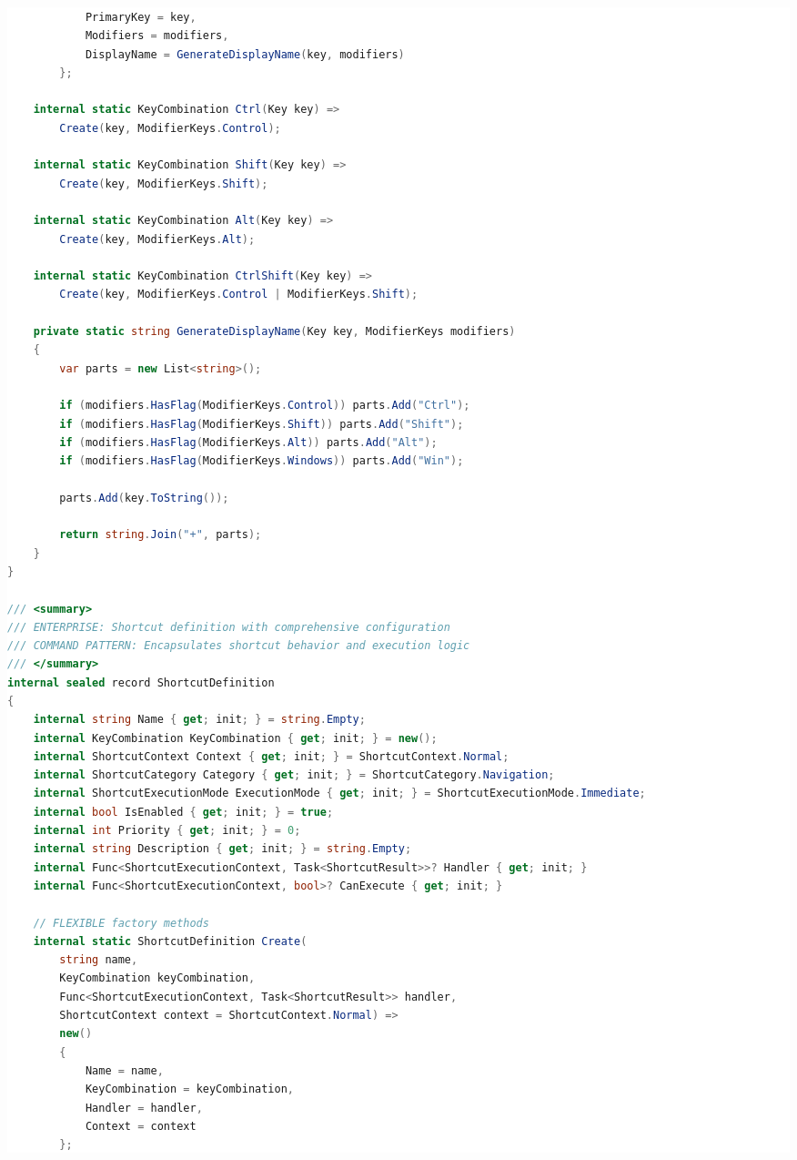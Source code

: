 ```csharp
            PrimaryKey = key,
            Modifiers = modifiers,
            DisplayName = GenerateDisplayName(key, modifiers)
        };

    internal static KeyCombination Ctrl(Key key) =>
        Create(key, ModifierKeys.Control);

    internal static KeyCombination Shift(Key key) =>
        Create(key, ModifierKeys.Shift);

    internal static KeyCombination Alt(Key key) =>
        Create(key, ModifierKeys.Alt);

    internal static KeyCombination CtrlShift(Key key) =>
        Create(key, ModifierKeys.Control | ModifierKeys.Shift);

    private static string GenerateDisplayName(Key key, ModifierKeys modifiers)
    {
        var parts = new List<string>();

        if (modifiers.HasFlag(ModifierKeys.Control)) parts.Add("Ctrl");
        if (modifiers.HasFlag(ModifierKeys.Shift)) parts.Add("Shift");
        if (modifiers.HasFlag(ModifierKeys.Alt)) parts.Add("Alt");
        if (modifiers.HasFlag(ModifierKeys.Windows)) parts.Add("Win");

        parts.Add(key.ToString());

        return string.Join("+", parts);
    }
}

/// <summary>
/// ENTERPRISE: Shortcut definition with comprehensive configuration
/// COMMAND PATTERN: Encapsulates shortcut behavior and execution logic
/// </summary>
internal sealed record ShortcutDefinition
{
    internal string Name { get; init; } = string.Empty;
    internal KeyCombination KeyCombination { get; init; } = new();
    internal ShortcutContext Context { get; init; } = ShortcutContext.Normal;
    internal ShortcutCategory Category { get; init; } = ShortcutCategory.Navigation;
    internal ShortcutExecutionMode ExecutionMode { get; init; } = ShortcutExecutionMode.Immediate;
    internal bool IsEnabled { get; init; } = true;
    internal int Priority { get; init; } = 0;
    internal string Description { get; init; } = string.Empty;
    internal Func<ShortcutExecutionContext, Task<ShortcutResult>>? Handler { get; init; }
    internal Func<ShortcutExecutionContext, bool>? CanExecute { get; init; }

    // FLEXIBLE factory methods
    internal static ShortcutDefinition Create(
        string name,
        KeyCombination keyCombination,
        Func<ShortcutExecutionContext, Task<ShortcutResult>> handler,
        ShortcutContext context = ShortcutContext.Normal) =>
        new()
        {
            Name = name,
            KeyCombination = keyCombination,
            Handler = handler,
            Context = context
        };

```